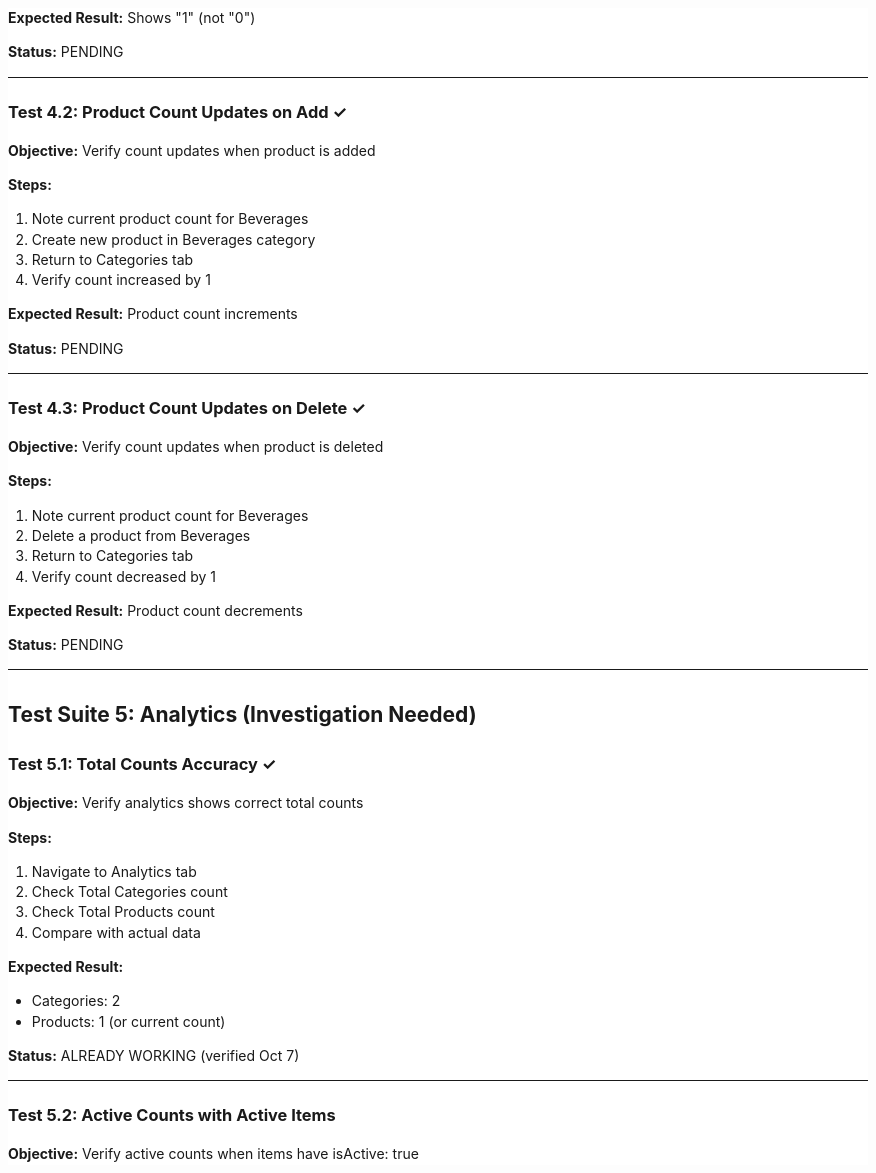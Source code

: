 **Expected Result:** Shows "1" (not "0")

**Status:** PENDING

---

### Test 4.2: Product Count Updates on Add ✓
**Objective:** Verify count updates when product is added

**Steps:**
1. Note current product count for Beverages
2. Create new product in Beverages category
3. Return to Categories tab
4. Verify count increased by 1

**Expected Result:** Product count increments

**Status:** PENDING

---

### Test 4.3: Product Count Updates on Delete ✓
**Objective:** Verify count updates when product is deleted

**Steps:**
1. Note current product count for Beverages
2. Delete a product from Beverages
3. Return to Categories tab
4. Verify count decreased by 1

**Expected Result:** Product count decrements

**Status:** PENDING

---

## Test Suite 5: Analytics (Investigation Needed)

### Test 5.1: Total Counts Accuracy ✓
**Objective:** Verify analytics shows correct total counts

**Steps:**
1. Navigate to Analytics tab
2. Check Total Categories count
3. Check Total Products count
4. Compare with actual data

**Expected Result:** 
- Categories: 2
- Products: 1 (or current count)

**Status:** ALREADY WORKING (verified Oct 7)

---

### Test 5.2: Active Counts with Active Items
**Objective:** Verify active counts when items have isActive: true
